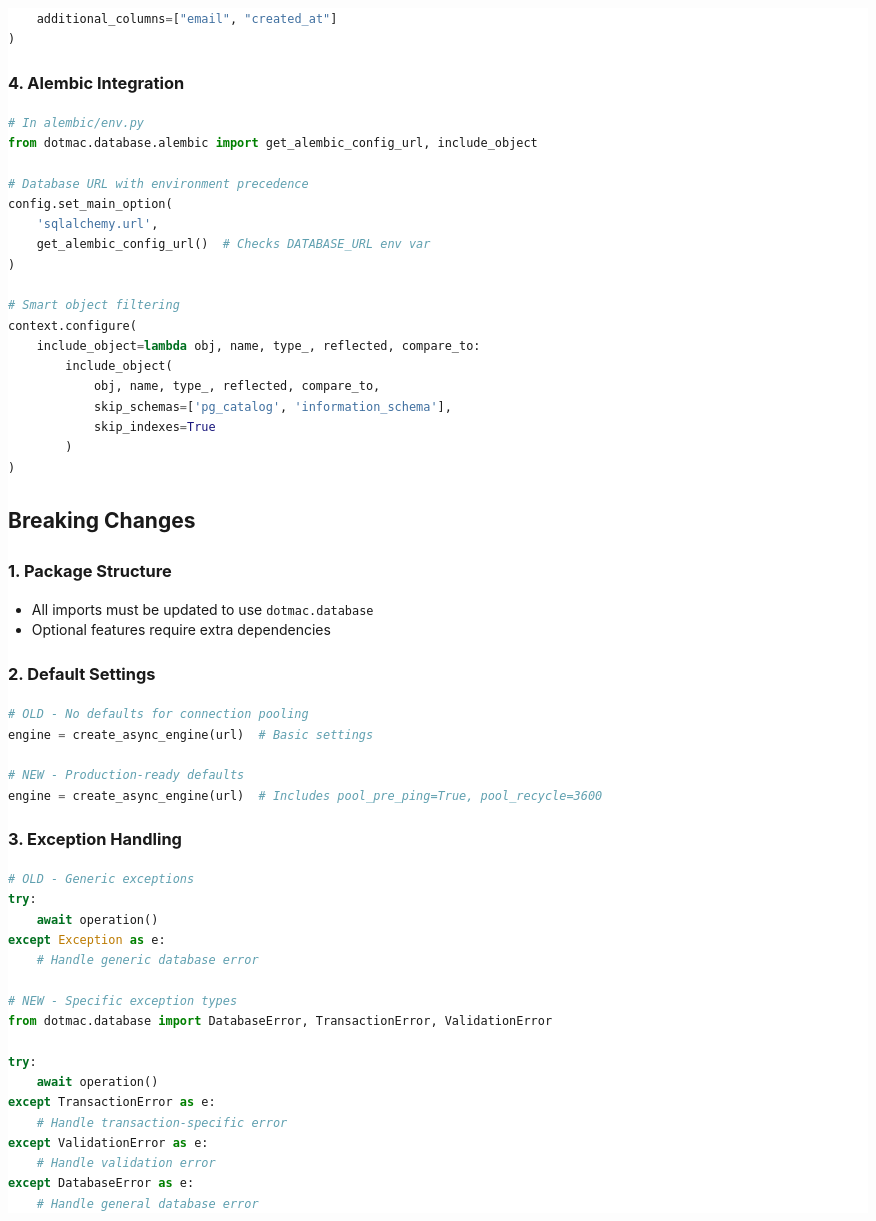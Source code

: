 ```python
    additional_columns=["email", "created_at"]
)
```

### 4. Alembic Integration

```python
# In alembic/env.py
from dotmac.database.alembic import get_alembic_config_url, include_object

# Database URL with environment precedence
config.set_main_option(
    'sqlalchemy.url',
    get_alembic_config_url()  # Checks DATABASE_URL env var
)

# Smart object filtering
context.configure(
    include_object=lambda obj, name, type_, reflected, compare_to:
        include_object(
            obj, name, type_, reflected, compare_to,
            skip_schemas=['pg_catalog', 'information_schema'],
            skip_indexes=True
        )
)
```

## Breaking Changes

### 1. Package Structure

- All imports must be updated to use `dotmac.database`
- Optional features require extra dependencies

### 2. Default Settings

```python
# OLD - No defaults for connection pooling
engine = create_async_engine(url)  # Basic settings

# NEW - Production-ready defaults
engine = create_async_engine(url)  # Includes pool_pre_ping=True, pool_recycle=3600
```

### 3. Exception Handling

```python
# OLD - Generic exceptions
try:
    await operation()
except Exception as e:
    # Handle generic database error

# NEW - Specific exception types
from dotmac.database import DatabaseError, TransactionError, ValidationError

try:
    await operation() 
except TransactionError as e:
    # Handle transaction-specific error
except ValidationError as e:
    # Handle validation error
except DatabaseError as e:
    # Handle general database error
```
